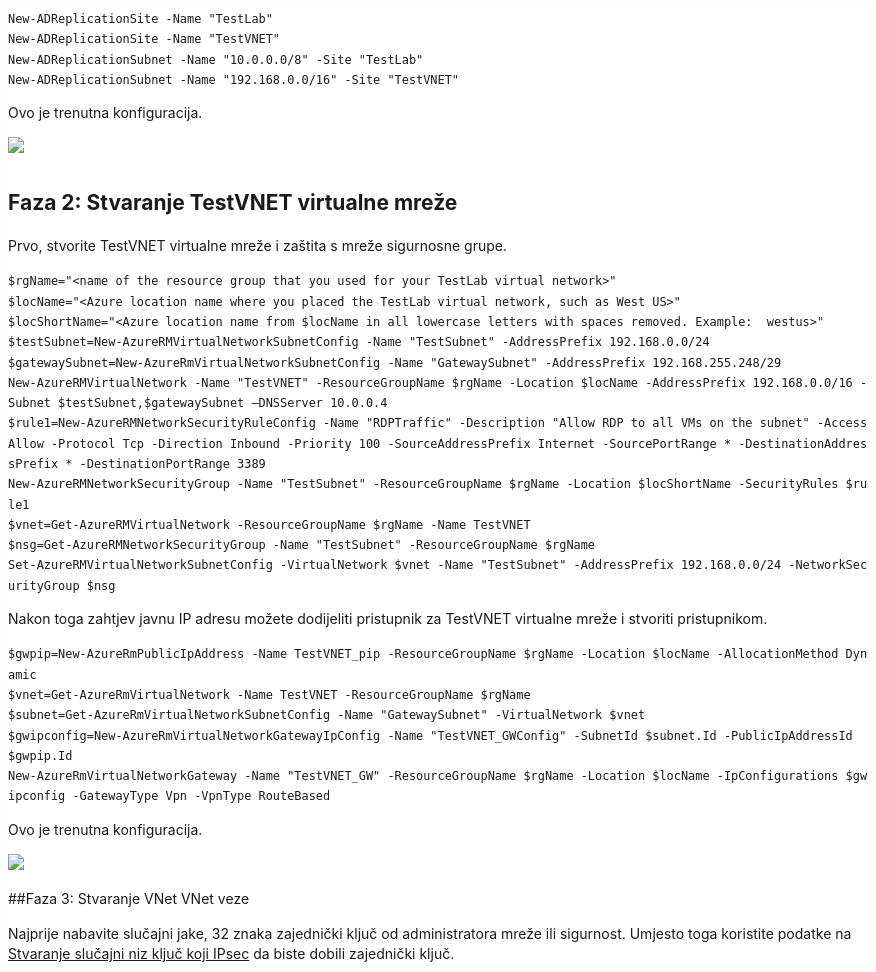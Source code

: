     New-ADReplicationSite -Name "TestLab" 
    New-ADReplicationSite -Name "TestVNET"
    New-ADReplicationSubnet -Name "10.0.0.0/8" -Site "TestLab"
    New-ADReplicationSubnet -Name "192.168.0.0/16" -Site "TestVNET"

Ovo je trenutna konfiguracija.

![](./media/virtual-machines-windows-ps-hybrid-cloud-test-env-sim/virtual-machines-windows-ps-hybrid-cloud-test-env-sim-ph1.png)
 
## <a name="phase-2-create-the-testvnet-virtual-network"></a>Faza 2: Stvaranje TestVNET virtualne mreže

Prvo, stvorite TestVNET virtualne mreže i zaštita s mreže sigurnosne grupe.

    $rgName="<name of the resource group that you used for your TestLab virtual network>"
    $locName="<Azure location name where you placed the TestLab virtual network, such as West US>"
    $locShortName="<Azure location name from $locName in all lowercase letters with spaces removed. Example:  westus>"
    $testSubnet=New-AzureRMVirtualNetworkSubnetConfig -Name "TestSubnet" -AddressPrefix 192.168.0.0/24
    $gatewaySubnet=New-AzureRmVirtualNetworkSubnetConfig -Name "GatewaySubnet" -AddressPrefix 192.168.255.248/29
    New-AzureRMVirtualNetwork -Name "TestVNET" -ResourceGroupName $rgName -Location $locName -AddressPrefix 192.168.0.0/16 -Subnet $testSubnet,$gatewaySubnet –DNSServer 10.0.0.4
    $rule1=New-AzureRMNetworkSecurityRuleConfig -Name "RDPTraffic" -Description "Allow RDP to all VMs on the subnet" -Access Allow -Protocol Tcp -Direction Inbound -Priority 100 -SourceAddressPrefix Internet -SourcePortRange * -DestinationAddressPrefix * -DestinationPortRange 3389
    New-AzureRMNetworkSecurityGroup -Name "TestSubnet" -ResourceGroupName $rgName -Location $locShortName -SecurityRules $rule1
    $vnet=Get-AzureRMVirtualNetwork -ResourceGroupName $rgName -Name TestVNET
    $nsg=Get-AzureRMNetworkSecurityGroup -Name "TestSubnet" -ResourceGroupName $rgName
    Set-AzureRMVirtualNetworkSubnetConfig -VirtualNetwork $vnet -Name "TestSubnet" -AddressPrefix 192.168.0.0/24 -NetworkSecurityGroup $nsg

Nakon toga zahtjev javnu IP adresu možete dodijeliti pristupnik za TestVNET virtualne mreže i stvoriti pristupnikom.

    $gwpip=New-AzureRmPublicIpAddress -Name TestVNET_pip -ResourceGroupName $rgName -Location $locName -AllocationMethod Dynamic
    $vnet=Get-AzureRmVirtualNetwork -Name TestVNET -ResourceGroupName $rgName
    $subnet=Get-AzureRmVirtualNetworkSubnetConfig -Name "GatewaySubnet" -VirtualNetwork $vnet
    $gwipconfig=New-AzureRmVirtualNetworkGatewayIpConfig -Name "TestVNET_GWConfig" -SubnetId $subnet.Id -PublicIpAddressId $gwpip.Id
    New-AzureRmVirtualNetworkGateway -Name "TestVNET_GW" -ResourceGroupName $rgName -Location $locName -IpConfigurations $gwipconfig -GatewayType Vpn -VpnType RouteBased

Ovo je trenutna konfiguracija.

![](./media/virtual-machines-windows-ps-hybrid-cloud-test-env-sim/virtual-machines-windows-ps-hybrid-cloud-test-env-sim-ph2.png)
 
##<a name="phase-3-create-the-vnet-to-vnet-connection"></a>Faza 3: Stvaranje VNet VNet veze

Najprije nabavite slučajni jake, 32 znaka zajednički ključ od administratora mreže ili sigurnost. Umjesto toga koristite podatke na [Stvaranje slučajni niz ključ koji IPsec](http://social.technet.microsoft.com/wiki/contents/articles/32330.create-a-random-string-for-an-ipsec-preshared-key.aspx) da biste dobili zajednički ključ.
